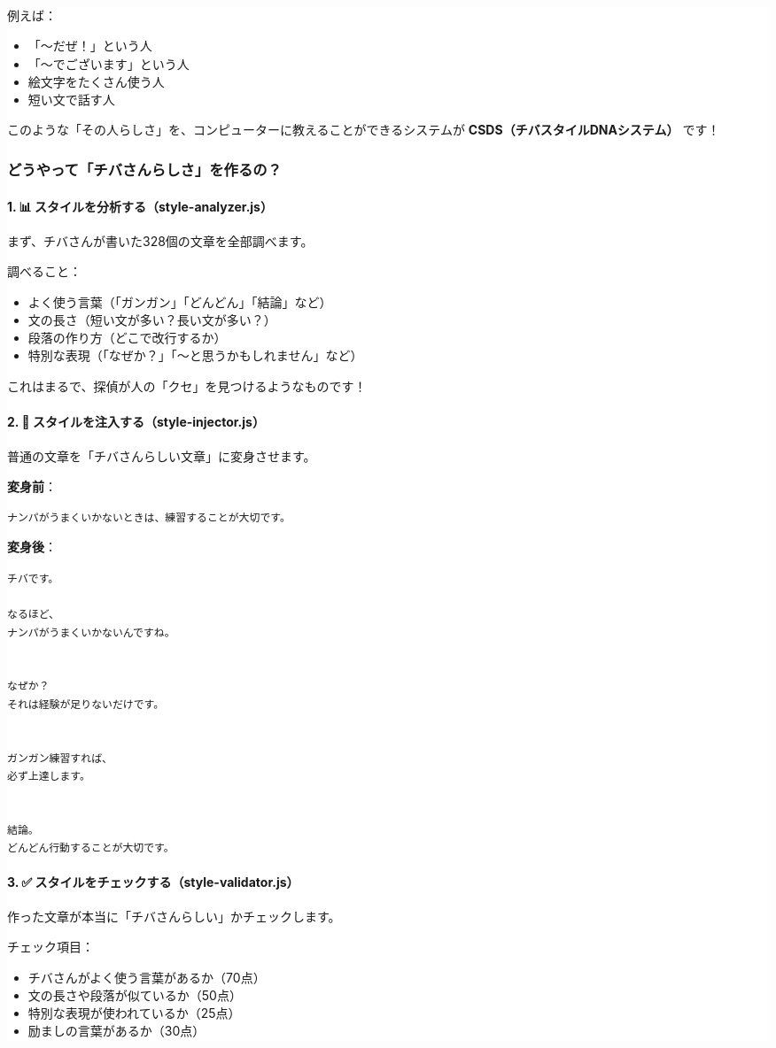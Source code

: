 例えば：
- 「〜だぜ！」という人
- 「〜でございます」という人
- 絵文字をたくさん使う人
- 短い文で話す人

このような「その人らしさ」を、コンピューターに教えることができるシステムが **CSDS（チバスタイルDNAシステム）** です！

### どうやって「チバさんらしさ」を作るの？

#### 1. 📊 スタイルを分析する（style-analyzer.js）

まず、チバさんが書いた328個の文章を全部調べます。

調べること：
- よく使う言葉（「ガンガン」「どんどん」「結論」など）
- 文の長さ（短い文が多い？長い文が多い？）
- 段落の作り方（どこで改行するか）
- 特別な表現（「なぜか？」「〜と思うかもしれません」など）

これはまるで、探偵が人の「クセ」を見つけるようなものです！

#### 2. 💉 スタイルを注入する（style-injector.js）

普通の文章を「チバさんらしい文章」に変身させます。

**変身前**：
```
ナンパがうまくいかないときは、練習することが大切です。
```

**変身後**：
```
チバです。

なるほど、
ナンパがうまくいかないんですね。


なぜか？
それは経験が足りないだけです。


ガンガン練習すれば、
必ず上達します。


結論。
どんどん行動することが大切です。
```

#### 3. ✅ スタイルをチェックする（style-validator.js）

作った文章が本当に「チバさんらしい」かチェックします。

チェック項目：
- チバさんがよく使う言葉があるか（70点）
- 文の長さや段落が似ているか（50点）
- 特別な表現が使われているか（25点）
- 励ましの言葉があるか（30点）
